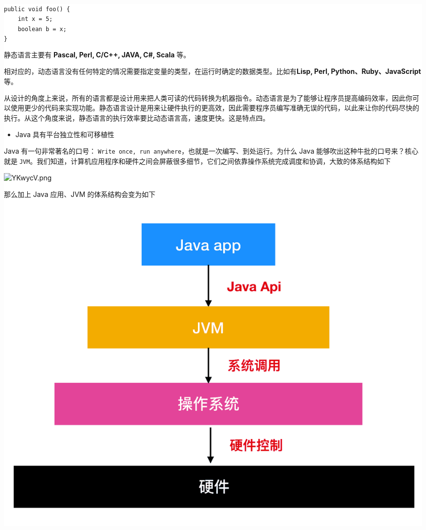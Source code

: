 ```
public void foo() {
    int x = 5;
    boolean b = x;
}
```

静态语言主要有 **Pascal, Perl, C/C++, JAVA, C#, Scala** 等。

相对应的，动态语言没有任何特定的情况需要指定变量的类型，在运行时确定的数据类型。比如有**Lisp, Perl, Python、Ruby、JavaScript** 等。

从设计的角度上来说，所有的语言都是设计用来把人类可读的代码转换为机器指令。动态语言是为了能够让程序员提高编码效率，因此你可以使用更少的代码来实现功能。静态语言设计是用来让硬件执行的更高效，因此需要程序员编写准确无误的代码，以此来让你的代码尽快的执行。从这个角度来说，静态语言的执行效率要比动态语言高，速度更快。这是特点四。

*   Java 具有平台独立性和可移植性

Java 有一句非常著名的口号： `Write once, run anywhere`，也就是一次编写、到处运行。为什么 Java 能够吹出这种牛批的口号来？核心就是 `JVM`。我们知道，计算机应用程序和硬件之间会屏蔽很多细节，它们之间依靠操作系统完成调度和协调，大致的体系结构如下

![YKwycV.png](img/171cdd3d0f49a9763389e04104b4ca32.png)

那么加上 Java 应用、JVM 的体系结构会变为如下

![](img/23bb58676062d71613a675f4ca7eadba.png)

